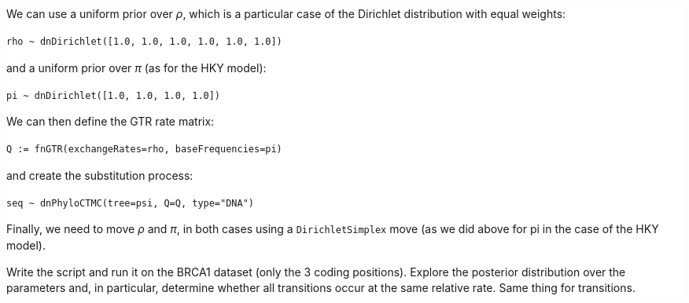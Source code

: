We can use a uniform prior over $\rho$, which is a particular case of the Dirichlet distribution with equal weights:
```
rho ~ dnDirichlet([1.0, 1.0, 1.0, 1.0, 1.0, 1.0])
```
and a uniform prior over $\pi$ (as for the HKY model):
```
pi ~ dnDirichlet([1.0, 1.0, 1.0, 1.0])
```
We can then define the GTR rate matrix:
```
Q := fnGTR(exchangeRates=rho, baseFrequencies=pi)
```
and create the substitution process:
```
seq ~ dnPhyloCTMC(tree=psi, Q=Q, type="DNA")
```
Finally, we need to move $\rho$ and $\pi$, in both cases using a `DirichletSimplex` move (as we did above for pi in the case of the HKY model).

Write the script and run it on the BRCA1 dataset (only the 3 coding positions). Explore the posterior distribution over the parameters and, in particular, determine whether all transitions occur at the same relative rate. Same thing for transitions.
